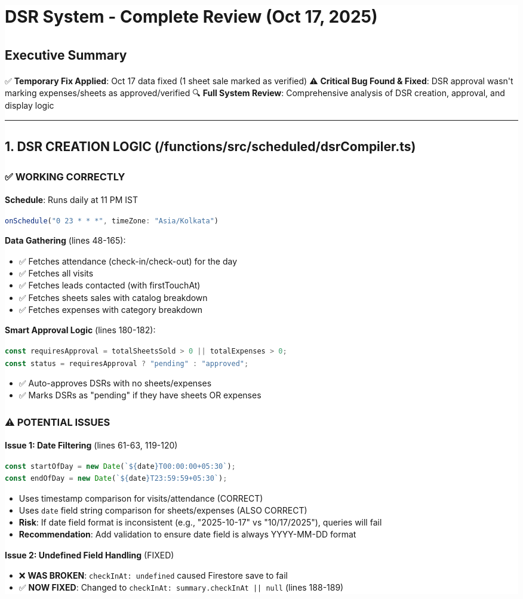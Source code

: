 # DSR System - Complete Review (Oct 17, 2025)

## Executive Summary

✅ **Temporary Fix Applied**: Oct 17 data fixed (1 sheet sale marked as verified)
⚠️ **Critical Bug Found & Fixed**: DSR approval wasn't marking expenses/sheets as approved/verified
🔍 **Full System Review**: Comprehensive analysis of DSR creation, approval, and display logic

---

## 1. DSR CREATION LOGIC (/functions/src/scheduled/dsrCompiler.ts)

### ✅ WORKING CORRECTLY

**Schedule**: Runs daily at 11 PM IST
```typescript
onSchedule("0 23 * * *", timeZone: "Asia/Kolkata")
```

**Data Gathering** (lines 48-165):
- ✅ Fetches attendance (check-in/check-out) for the day
- ✅ Fetches all visits
- ✅ Fetches leads contacted (with firstTouchAt)
- ✅ Fetches sheets sales with catalog breakdown
- ✅ Fetches expenses with category breakdown

**Smart Approval Logic** (lines 180-182):
```typescript
const requiresApproval = totalSheetsSold > 0 || totalExpenses > 0;
const status = requiresApproval ? "pending" : "approved";
```
- ✅ Auto-approves DSRs with no sheets/expenses
- ✅ Marks DSRs as "pending" if they have sheets OR expenses

### ⚠️ POTENTIAL ISSUES

**Issue 1: Date Filtering** (lines 61-63, 119-120)
```typescript
const startOfDay = new Date(`${date}T00:00:00+05:30`);
const endOfDay = new Date(`${date}T23:59:59+05:30`);
```
- Uses timestamp comparison for visits/attendance (CORRECT)
- Uses `date` field string comparison for sheets/expenses (ALSO CORRECT)
- **Risk**: If date field format is inconsistent (e.g., "2025-10-17" vs "10/17/2025"), queries will fail
- **Recommendation**: Add validation to ensure date field is always YYYY-MM-DD format

**Issue 2: Undefined Field Handling** (FIXED)
- ❌ **WAS BROKEN**: `checkInAt: undefined` caused Firestore save to fail
- ✅ **NOW FIXED**: Changed to `checkInAt: summary.checkInAt || null` (lines 188-189)
